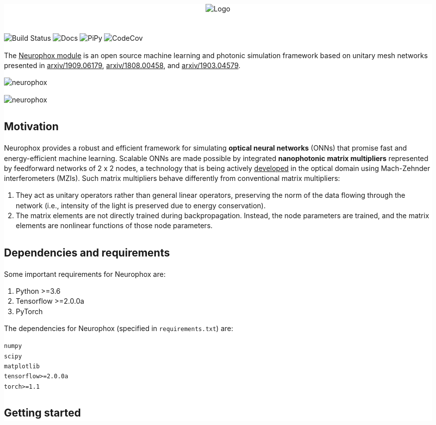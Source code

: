 <div style="text-align:center"><img src="https://user-images.githubusercontent.com/7623867/57964848-ae1b0000-78f0-11e9-8cc8-a9ba628c3a89.png" width="50%" alt="Logo"></div>

# 
![Build Status](https://img.shields.io/travis/solgaardlab/neurophox/master.svg?style=for-the-badge)
![Docs](https://readthedocs.org/projects/neurophox/badge/?style=for-the-badge)
![PiPy](https://img.shields.io/pypi/v/neurophox.svg?style=for-the-badge)
![CodeCov](https://img.shields.io/codecov/c/github/solgaardlab/neurophox/master.svg?style=for-the-badge)


The [Neurophox module](https://neurophox.readthedocs.io) is an open source machine learning and photonic simulation framework based on unitary mesh networks presented in [arxiv/1909.06179](https://arxiv.org/pdf/1909.06179.pdf), [arxiv/1808.00458](https://arxiv.org/pdf/1808.00458.pdf), and [arxiv/1903.04579](https://arxiv.org/pdf/1903.04579.pdf).

![neurophox](https://user-images.githubusercontent.com/7623867/57964658-87a79580-78ed-11e9-8f1e-c4af30c32e65.gif)


![neurophox](https://user-images.githubusercontent.com/7623867/57976056-57fb9a80-798c-11e9-9aef-8d1f07af7ca7.gif)


## Motivation

Neurophox provides a robust and efficient framework for simulating **optical neural networks** (ONNs) that promise fast and energy-efficient machine learning. Scalable ONNs are made possible by integrated **nanophotonic matrix multipliers** represented by feedforward networks of 2 x 2 nodes, a technology that is being actively [developed](https://medium.com/lightmatter/matrix-processing-with-nanophotonics-998e294dabc1) in the optical domain using Mach-Zehnder interferometers (MZIs). Such matrix multipliers behave differently from conventional matrix multipliers:
1. They act as unitary operators rather than general linear operators, preserving the norm of the data flowing through the network (i.e., intensity of the light is preserved due to energy conservation).
2. The matrix elements are not directly trained during backpropagation. Instead, the node parameters are trained, and the matrix elements are nonlinear functions of those node parameters.

## Dependencies and requirements

Some important requirements for Neurophox are:
1. Python >=3.6
2. Tensorflow >=2.0.0a
3. PyTorch

The dependencies for Neurophox (specified in `requirements.txt`) are:
```text
numpy
scipy
matplotlib
tensorflow>=2.0.0a
torch>=1.1
```

## Getting started
